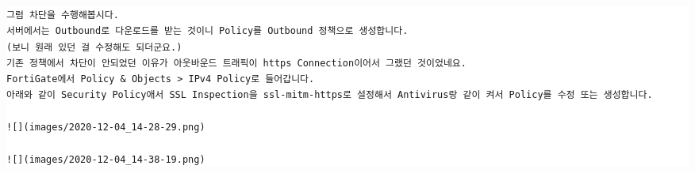    그럼 차단을 수행해봅시다.  
    서버에서는 Outbound로 다운로드를 받는 것이니 Policy를 Outbound 정책으로 생성합니다.  
    (보니 원래 있던 걸 수정해도 되더군요.)  
    기존 정책에서 차단이 안되었던 이유가 아웃바운드 트래픽이 https Connection이어서 그랬던 것이었네요.  
    FortiGate에서 Policy & Objects > IPv4 Policy로 들어갑니다.  
    아래와 같이 Security Policy애서 SSL Inspection을 ssl-mitm-https로 설정해서 Antivirus랑 같이 켜서 Policy를 수정 또는 생성합니다.  

    ![](images/2020-12-04_14-28-29.png)  

    ![](images/2020-12-04_14-38-19.png)  
